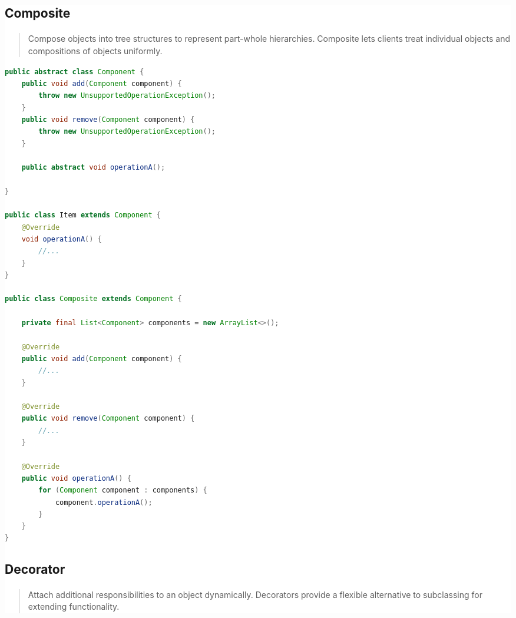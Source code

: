 ## Composite

> Compose objects into tree structures to represent part-whole hierarchies. Composite lets clients treat individual objects and compositions of objects uniformly.

```java
public abstract class Component {
    public void add(Component component) {
        throw new UnsupportedOperationException();
    }
    public void remove(Component component) {
        throw new UnsupportedOperationException();
    }

    public abstract void operationA();
    
}

public class Item extends Component {
    @Override 
    void operationA() {
        //...
    }
}

public class Composite extends Component {

    private final List<Component> components = new ArrayList<>();

    @Override
    public void add(Component component) {
        //...
    }

    @Override
    public void remove(Component component) {
        //...
    }

    @Override
    public void operationA() {
        for (Component component : components) {
            component.operationA();
        }
    }
}
```

## Decorator

> Attach additional responsibilities to an object dynamically. Decorators provide a flexible alternative to subclassing for extending functionality.
